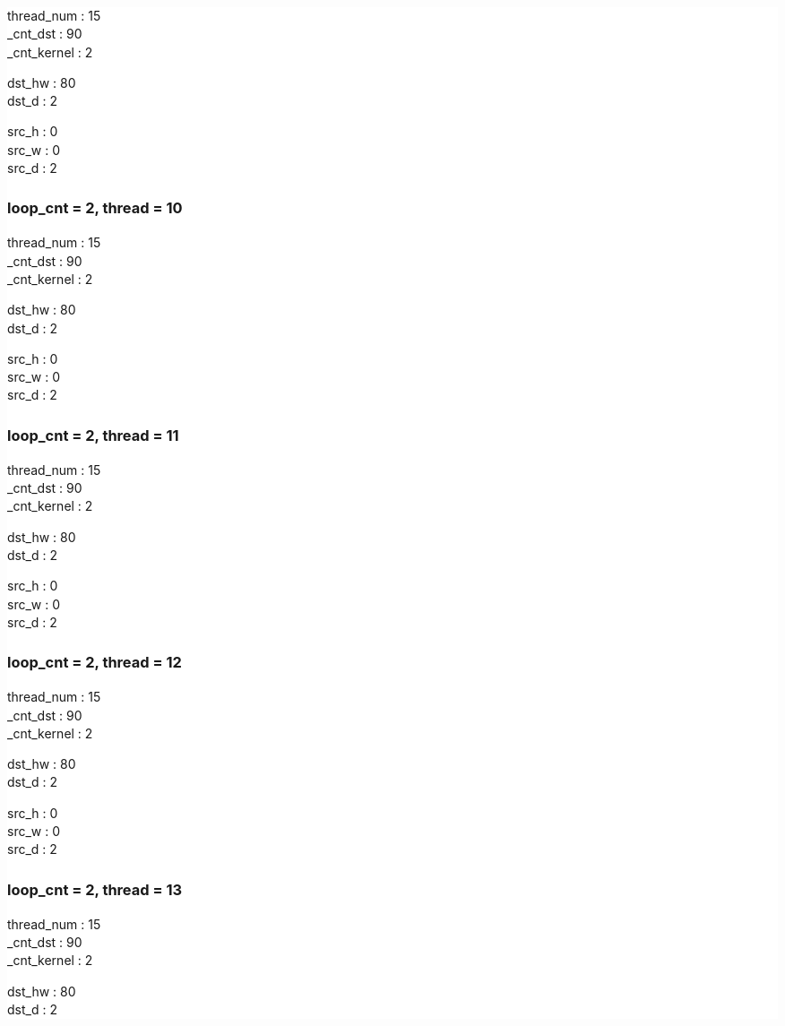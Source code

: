 thread_num : 15  
_cnt_dst : 90  
_cnt_kernel : 2  

dst_hw : 80  
dst_d : 2  

src_h : 0  
src_w : 0  
src_d : 2  
### loop_cnt = 2, thread = 10  

thread_num : 15  
_cnt_dst : 90  
_cnt_kernel : 2  

dst_hw : 80  
dst_d : 2  

src_h : 0  
src_w : 0  
src_d : 2  
### loop_cnt = 2, thread = 11  

thread_num : 15  
_cnt_dst : 90  
_cnt_kernel : 2  

dst_hw : 80  
dst_d : 2  

src_h : 0  
src_w : 0  
src_d : 2  
### loop_cnt = 2, thread = 12  

thread_num : 15  
_cnt_dst : 90  
_cnt_kernel : 2  

dst_hw : 80  
dst_d : 2  

src_h : 0  
src_w : 0  
src_d : 2  
### loop_cnt = 2, thread = 13  

thread_num : 15  
_cnt_dst : 90  
_cnt_kernel : 2  

dst_hw : 80  
dst_d : 2  
